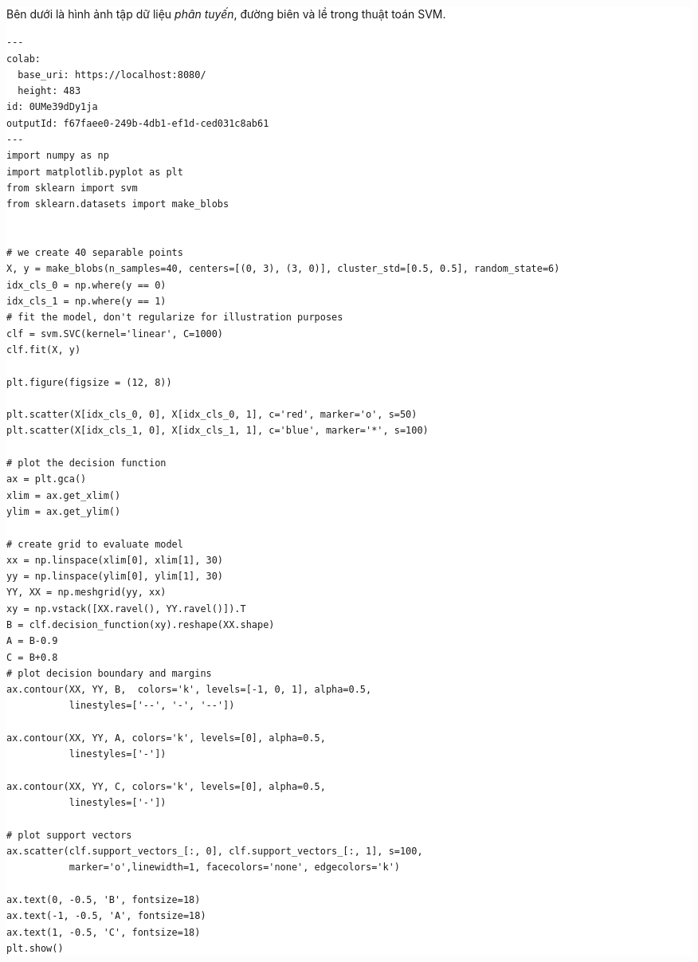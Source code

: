 Bên dưới là hình ảnh tập dữ liệu _phân tuyến_, đường biên và lề trong thuật toán SVM.

```{code-cell}
---
colab:
  base_uri: https://localhost:8080/
  height: 483
id: 0UMe39dDy1ja
outputId: f67faee0-249b-4db1-ef1d-ced031c8ab61
---
import numpy as np
import matplotlib.pyplot as plt
from sklearn import svm
from sklearn.datasets import make_blobs


# we create 40 separable points
X, y = make_blobs(n_samples=40, centers=[(0, 3), (3, 0)], cluster_std=[0.5, 0.5], random_state=6)
idx_cls_0 = np.where(y == 0)
idx_cls_1 = np.where(y == 1)
# fit the model, don't regularize for illustration purposes
clf = svm.SVC(kernel='linear', C=1000)
clf.fit(X, y)

plt.figure(figsize = (12, 8))

plt.scatter(X[idx_cls_0, 0], X[idx_cls_0, 1], c='red', marker='o', s=50)
plt.scatter(X[idx_cls_1, 0], X[idx_cls_1, 1], c='blue', marker='*', s=100)

# plot the decision function
ax = plt.gca()
xlim = ax.get_xlim()
ylim = ax.get_ylim()

# create grid to evaluate model
xx = np.linspace(xlim[0], xlim[1], 30)
yy = np.linspace(ylim[0], ylim[1], 30)
YY, XX = np.meshgrid(yy, xx)
xy = np.vstack([XX.ravel(), YY.ravel()]).T
B = clf.decision_function(xy).reshape(XX.shape)
A = B-0.9
C = B+0.8
# plot decision boundary and margins
ax.contour(XX, YY, B,  colors='k', levels=[-1, 0, 1], alpha=0.5,
           linestyles=['--', '-', '--'])

ax.contour(XX, YY, A, colors='k', levels=[0], alpha=0.5,
           linestyles=['-'])

ax.contour(XX, YY, C, colors='k', levels=[0], alpha=0.5,
           linestyles=['-'])

# plot support vectors
ax.scatter(clf.support_vectors_[:, 0], clf.support_vectors_[:, 1], s=100,
           marker='o',linewidth=1, facecolors='none', edgecolors='k')

ax.text(0, -0.5, 'B', fontsize=18)
ax.text(-1, -0.5, 'A', fontsize=18)
ax.text(1, -0.5, 'C', fontsize=18)
plt.show()
```
